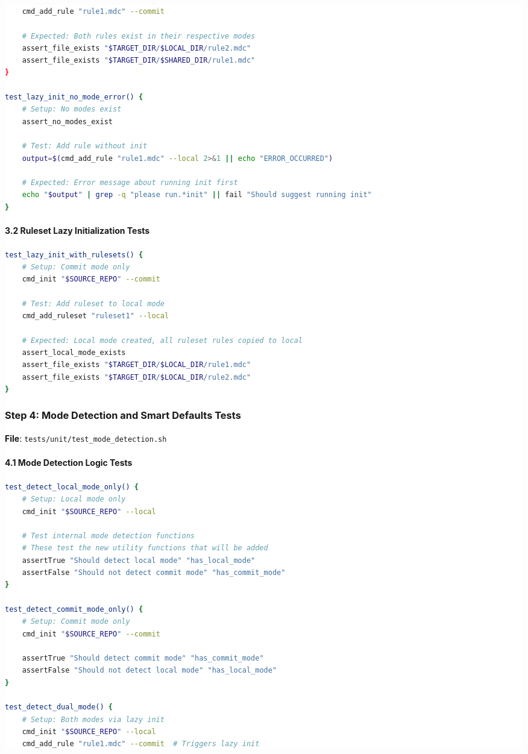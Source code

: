```bash
    cmd_add_rule "rule1.mdc" --commit
    
    # Expected: Both rules exist in their respective modes
    assert_file_exists "$TARGET_DIR/$LOCAL_DIR/rule2.mdc"
    assert_file_exists "$TARGET_DIR/$SHARED_DIR/rule1.mdc"
}

test_lazy_init_no_mode_error() {
    # Setup: No modes exist
    assert_no_modes_exist
    
    # Test: Add rule without init
    output=$(cmd_add_rule "rule1.mdc" --local 2>&1 || echo "ERROR_OCCURRED")
    
    # Expected: Error message about running init first
    echo "$output" | grep -q "please run.*init" || fail "Should suggest running init"
}
```

#### 3.2 Ruleset Lazy Initialization Tests

```bash
test_lazy_init_with_rulesets() {
    # Setup: Commit mode only
    cmd_init "$SOURCE_REPO" --commit
    
    # Test: Add ruleset to local mode
    cmd_add_ruleset "ruleset1" --local
    
    # Expected: Local mode created, all ruleset rules copied to local
    assert_local_mode_exists
    assert_file_exists "$TARGET_DIR/$LOCAL_DIR/rule1.mdc"
    assert_file_exists "$TARGET_DIR/$LOCAL_DIR/rule2.mdc"
}
```

### Step 4: Mode Detection and Smart Defaults Tests

**File**: `tests/unit/test_mode_detection.sh`

#### 4.1 Mode Detection Logic Tests

```bash
test_detect_local_mode_only() {
    # Setup: Local mode only
    cmd_init "$SOURCE_REPO" --local
    
    # Test internal mode detection functions
    # These test the new utility functions that will be added
    assertTrue "Should detect local mode" "has_local_mode"
    assertFalse "Should not detect commit mode" "has_commit_mode"
}

test_detect_commit_mode_only() {
    # Setup: Commit mode only  
    cmd_init "$SOURCE_REPO" --commit
    
    assertTrue "Should detect commit mode" "has_commit_mode"
    assertFalse "Should not detect local mode" "has_local_mode"
}

test_detect_dual_mode() {
    # Setup: Both modes via lazy init
    cmd_init "$SOURCE_REPO" --local
    cmd_add_rule "rule1.mdc" --commit  # Triggers lazy init
```